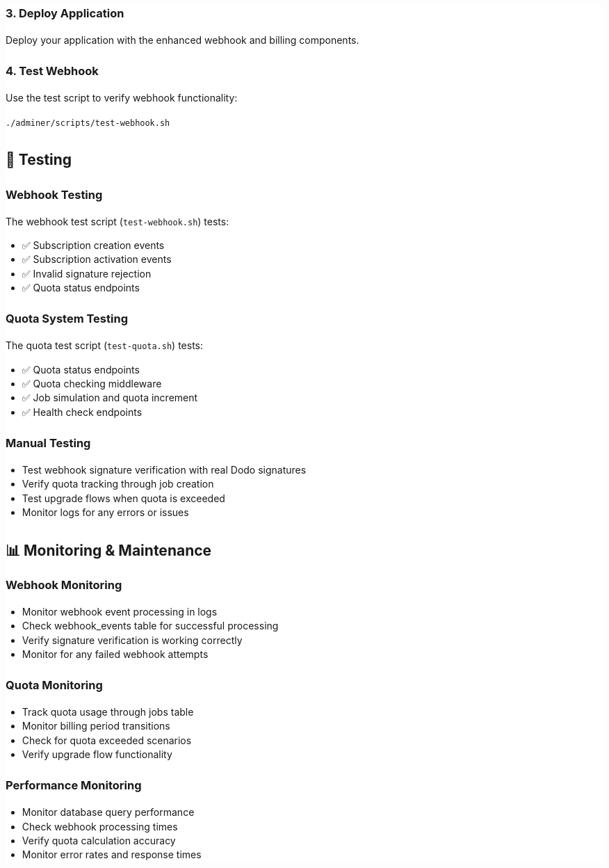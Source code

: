 ### 3. Deploy Application
Deploy your application with the enhanced webhook and billing components.

### 4. Test Webhook
Use the test script to verify webhook functionality:

```bash
./adminer/scripts/test-webhook.sh
```

## 🧪 Testing

### Webhook Testing
The webhook test script (`test-webhook.sh`) tests:
- ✅ Subscription creation events
- ✅ Subscription activation events
- ✅ Invalid signature rejection
- ✅ Quota status endpoints

### Quota System Testing
The quota test script (`test-quota.sh`) tests:
- ✅ Quota status endpoints
- ✅ Quota checking middleware
- ✅ Job simulation and quota increment
- ✅ Health check endpoints

### Manual Testing
- Test webhook signature verification with real Dodo signatures
- Verify quota tracking through job creation
- Test upgrade flows when quota is exceeded
- Monitor logs for any errors or issues

## 📊 Monitoring & Maintenance

### Webhook Monitoring
- Monitor webhook event processing in logs
- Check webhook_events table for successful processing
- Verify signature verification is working correctly
- Monitor for any failed webhook attempts

### Quota Monitoring
- Track quota usage through jobs table
- Monitor billing period transitions
- Check for quota exceeded scenarios
- Verify upgrade flow functionality

### Performance Monitoring
- Monitor database query performance
- Check webhook processing times
- Verify quota calculation accuracy
- Monitor error rates and response times
